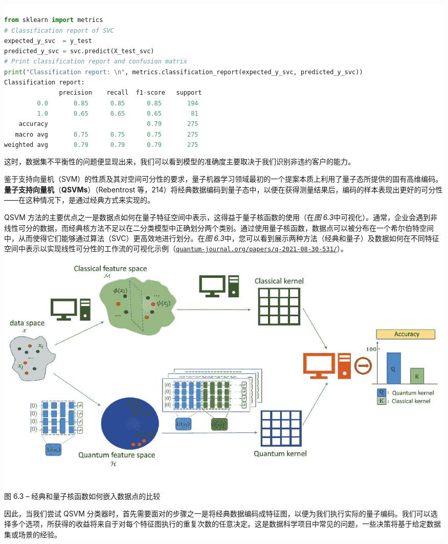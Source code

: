 ```py

from sklearn import metrics
# Classification report of SVC
expected_y_svc  = y_test
predicted_y_svc = svc.predict(X_test_svc)
# Print classification report and confusion matrix
print("Classification report: \n", metrics.classification_report(expected_y_svc, predicted_y_svc))
Classification report:
               precision    recall  f1-score   support
         0.0       0.85      0.85      0.85       194
         1.0       0.65      0.65      0.65        81
    accuracy                           0.79       275
   macro avg       0.75      0.75      0.75       275
weighted avg       0.79      0.79      0.79       275
```

这时，数据集不平衡性的问题便显现出来，我们可以看到模型的准确度主要取决于我们识别非违约客户的能力。

鉴于支持向量机（SVM）的性质及其对空间可分性的要求，量子机器学习领域最初的一个提案本质上利用了量子态所提供的固有高维编码。**量子支持向量机**（**QSVMs**）（Rebentrost 等，214）将经典数据编码到量子态中，以便在获得测量结果后，编码的样本表现出更好的可分性——在这种情况下，是通过经典方式来实现的。

QSVM 方法的主要优点之一是数据点如何在量子特征空间中表示，这得益于量子核函数的使用（在*图 6.3*中可视化）。通常，企业会遇到非线性可分的数据，而经典核方法不足以在二分类模型中正确划分两个类别。通过使用量子核函数，数据点可以被分布在一个希尔伯特空间中，从而使得它们能够通过算法（SVC）更高效地进行划分。在*图 6.3*中，您可以看到展示两种方法（经典和量子）及数据如何在不同特征空间中表示以实现线性可分性的工作流的可视化示例（[`quantum-journal.org/papers/q-2021-08-30-531/`](https://quantum-journal.org/papers/q-2021-08-30-531/)）。

![图 6.3 – 经典和量子核函数如何嵌入数据点的比较](img/B19146_06_003.jpg)

图 6.3 – 经典和量子核函数如何嵌入数据点的比较

因此，当我们尝试 QSVM 分类器时，首先需要面对的步骤之一是将经典数据编码成特征图，以便为我们执行实际的量子编码。我们可以选择多个选项，所获得的收益将来自于对每个特征图执行的重复次数的任意决定。这是数据科学项目中常见的问题，一些决策将基于给定数据集或场景的经验。
